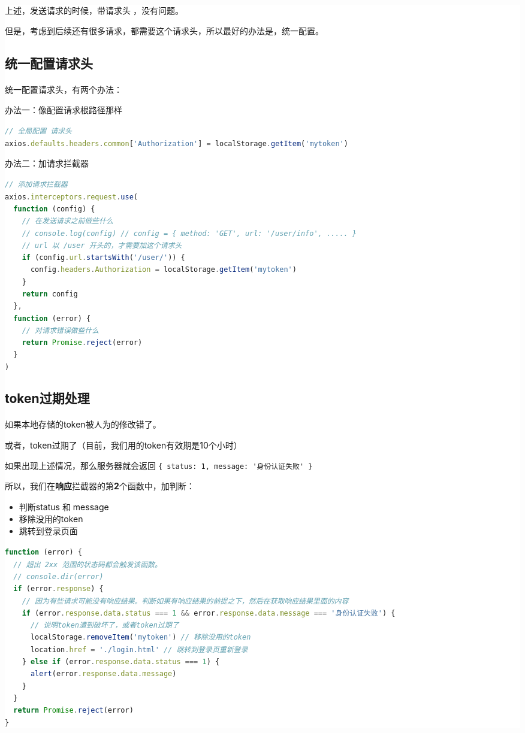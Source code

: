 上述，发送请求的时候，带请求头 ，没有问题。

但是，考虑到后续还有很多请求，都需要这个请求头，所以最好的办法是，统一配置。

## 统一配置请求头

统一配置请求头，有两个办法：

办法一：像配置请求根路径那样

```javascript
// 全局配置 请求头
axios.defaults.headers.common['Authorization'] = localStorage.getItem('mytoken')
```

办法二：加请求拦截器

```javascript
// 添加请求拦截器
axios.interceptors.request.use(
  function (config) {
    // 在发送请求之前做些什么
    // console.log(config) // config = { method: 'GET', url: '/user/info', ..... }
    // url 以 /user 开头的，才需要加这个请求头
    if (config.url.startsWith('/user/')) {
      config.headers.Authorization = localStorage.getItem('mytoken')
    }
    return config
  },
  function (error) {
    // 对请求错误做些什么
    return Promise.reject(error)
  }
)
```

## token过期处理

如果本地存储的token被人为的修改错了。

或者，token过期了（目前，我们用的token有效期是10个小时）

如果出现上述情况，那么服务器就会返回 `{ status: 1, message: '身份认证失败' }`

所以，我们在**响应**拦截器的第**2**个函数中，加判断：

- 判断status 和 message
- 移除没用的token
- 跳转到登录页面

```javascript
function (error) {
  // 超出 2xx 范围的状态码都会触发该函数。
  // console.dir(error)
  if (error.response) {
    // 因为有些请求可能没有响应结果。判断如果有响应结果的前提之下，然后在获取响应结果里面的内容
    if (error.response.data.status === 1 && error.response.data.message === '身份认证失败') {
      // 说明token遭到破坏了，或者token过期了
      localStorage.removeItem('mytoken') // 移除没用的token
      location.href = './login.html' // 跳转到登录页重新登录
    } else if (error.response.data.status === 1) {
      alert(error.response.data.message)
    }
  }
  return Promise.reject(error)
}
```
